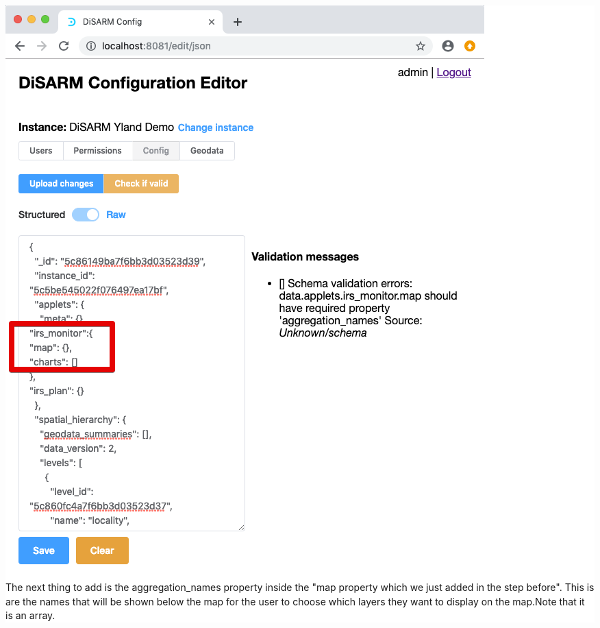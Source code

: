 ![](../.gitbook/assets/editor-image83.png)

The next thing to add is the aggregation\_names property inside the "map property which we just added in the step before". This is are the names that will be shown below the map for the user to choose which layers they want to display on the map.Note that it is an array.
